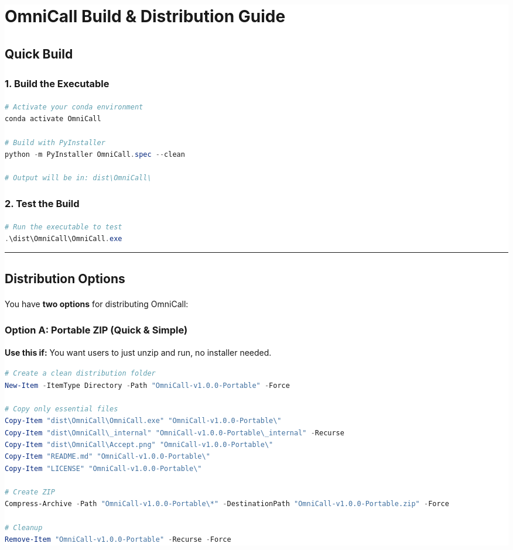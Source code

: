 # OmniCall Build & Distribution Guide

## Quick Build

### 1. Build the Executable

```powershell
# Activate your conda environment
conda activate OmniCall

# Build with PyInstaller
python -m PyInstaller OmniCall.spec --clean

# Output will be in: dist\OmniCall\
```

### 2. Test the Build

```powershell
# Run the executable to test
.\dist\OmniCall\OmniCall.exe
```

---

## Distribution Options

You have **two options** for distributing OmniCall:

### Option A: Portable ZIP (Quick & Simple)

**Use this if:** You want users to just unzip and run, no installer needed.

```powershell
# Create a clean distribution folder
New-Item -ItemType Directory -Path "OmniCall-v1.0.0-Portable" -Force

# Copy only essential files
Copy-Item "dist\OmniCall\OmniCall.exe" "OmniCall-v1.0.0-Portable\"
Copy-Item "dist\OmniCall\_internal" "OmniCall-v1.0.0-Portable\_internal" -Recurse
Copy-Item "dist\OmniCall\Accept.png" "OmniCall-v1.0.0-Portable\"
Copy-Item "README.md" "OmniCall-v1.0.0-Portable\"
Copy-Item "LICENSE" "OmniCall-v1.0.0-Portable\"

# Create ZIP
Compress-Archive -Path "OmniCall-v1.0.0-Portable\*" -DestinationPath "OmniCall-v1.0.0-Portable.zip" -Force

# Cleanup
Remove-Item "OmniCall-v1.0.0-Portable" -Recurse -Force
```
